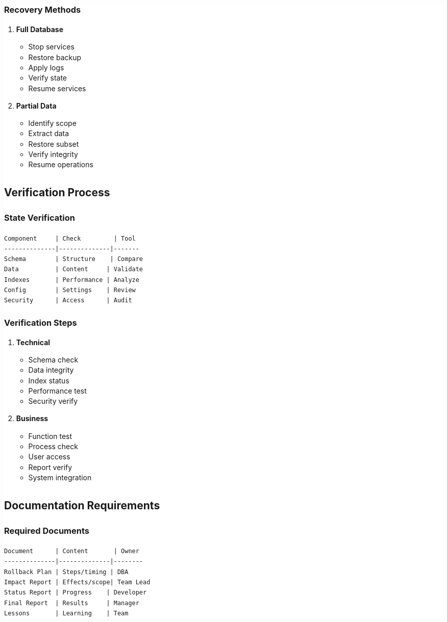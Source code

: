 ### Recovery Methods
1. **Full Database**
   - Stop services
   - Restore backup
   - Apply logs
   - Verify state
   - Resume services

2. **Partial Data**
   - Identify scope
   - Extract data
   - Restore subset
   - Verify integrity
   - Resume operations

## Verification Process

### State Verification
```markdown
Component     | Check         | Tool
--------------|--------------|-------
Schema        | Structure    | Compare
Data          | Content     | Validate
Indexes       | Performance | Analyze
Config        | Settings    | Review
Security      | Access      | Audit
```

### Verification Steps
1. **Technical**
   - Schema check
   - Data integrity
   - Index status
   - Performance test
   - Security verify

2. **Business**
   - Function test
   - Process check
   - User access
   - Report verify
   - System integration

## Documentation Requirements

### Required Documents
```markdown
Document      | Content       | Owner
--------------|--------------|--------
Rollback Plan | Steps/timing | DBA
Impact Report | Effects/scope| Team Lead
Status Report | Progress    | Developer
Final Report  | Results     | Manager
Lessons       | Learning    | Team
```
